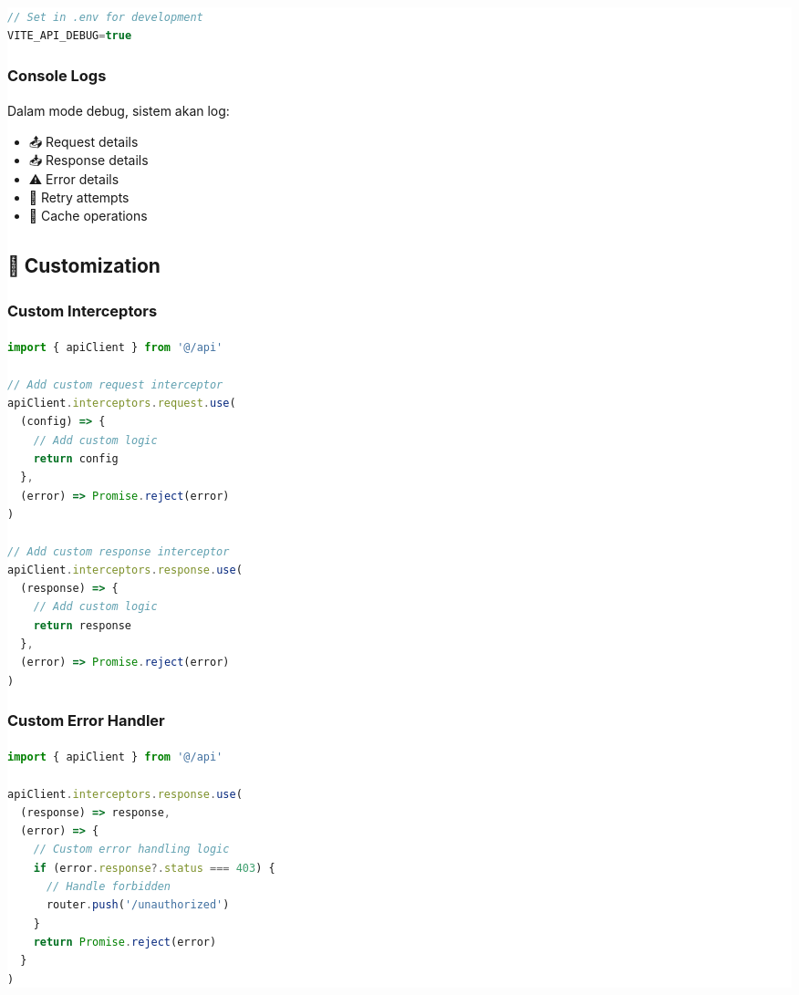 ```typescript
// Set in .env for development
VITE_API_DEBUG=true
```

### Console Logs

Dalam mode debug, sistem akan log:
- 📤 Request details
- 📥 Response details
- ⚠️ Error details
- 🔄 Retry attempts
- 💾 Cache operations

## 🔧 Customization

### Custom Interceptors

```typescript
import { apiClient } from '@/api'

// Add custom request interceptor
apiClient.interceptors.request.use(
  (config) => {
    // Add custom logic
    return config
  },
  (error) => Promise.reject(error)
)

// Add custom response interceptor
apiClient.interceptors.response.use(
  (response) => {
    // Add custom logic
    return response
  },
  (error) => Promise.reject(error)
)
```

### Custom Error Handler

```typescript
import { apiClient } from '@/api'

apiClient.interceptors.response.use(
  (response) => response,
  (error) => {
    // Custom error handling logic
    if (error.response?.status === 403) {
      // Handle forbidden
      router.push('/unauthorized')
    }
    return Promise.reject(error)
  }
)
```
